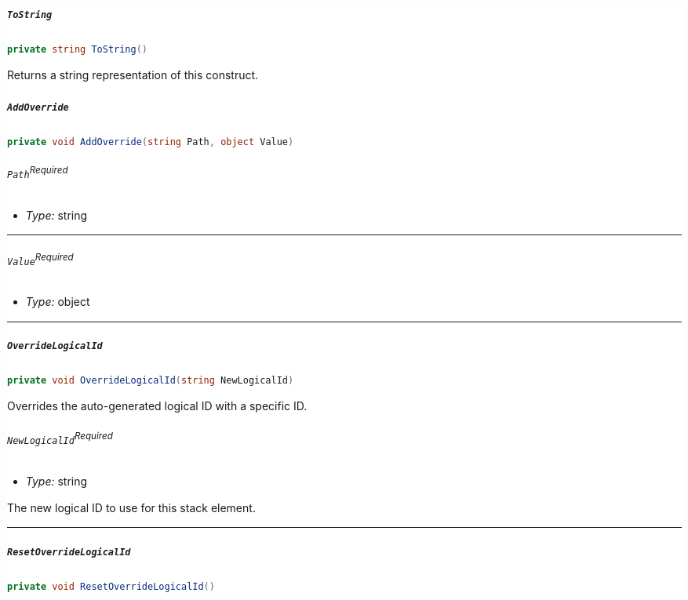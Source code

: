 
##### `ToString` <a name="ToString" id="@skeptools/provider-zenduty.assignAccountRole.AssignAccountRole.toString"></a>

```csharp
private string ToString()
```

Returns a string representation of this construct.

##### `AddOverride` <a name="AddOverride" id="@skeptools/provider-zenduty.assignAccountRole.AssignAccountRole.addOverride"></a>

```csharp
private void AddOverride(string Path, object Value)
```

###### `Path`<sup>Required</sup> <a name="Path" id="@skeptools/provider-zenduty.assignAccountRole.AssignAccountRole.addOverride.parameter.path"></a>

- *Type:* string

---

###### `Value`<sup>Required</sup> <a name="Value" id="@skeptools/provider-zenduty.assignAccountRole.AssignAccountRole.addOverride.parameter.value"></a>

- *Type:* object

---

##### `OverrideLogicalId` <a name="OverrideLogicalId" id="@skeptools/provider-zenduty.assignAccountRole.AssignAccountRole.overrideLogicalId"></a>

```csharp
private void OverrideLogicalId(string NewLogicalId)
```

Overrides the auto-generated logical ID with a specific ID.

###### `NewLogicalId`<sup>Required</sup> <a name="NewLogicalId" id="@skeptools/provider-zenduty.assignAccountRole.AssignAccountRole.overrideLogicalId.parameter.newLogicalId"></a>

- *Type:* string

The new logical ID to use for this stack element.

---

##### `ResetOverrideLogicalId` <a name="ResetOverrideLogicalId" id="@skeptools/provider-zenduty.assignAccountRole.AssignAccountRole.resetOverrideLogicalId"></a>

```csharp
private void ResetOverrideLogicalId()
```
